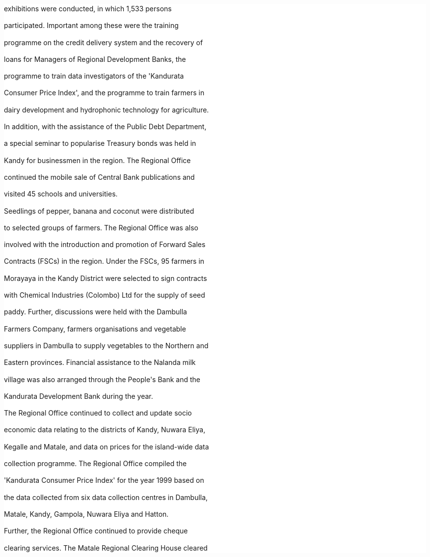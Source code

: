 exhibitions were conducted, in which 1,533 persons

participated. Important among these were the training

programme on the credit delivery system and the recovery of

loans for Managers of Regional Development Banks, the

programme to train data investigators of the 'Kandurata

Consumer Price Index', and the programme to train farmers in

dairy development and hydrophonic technology for agriculture.

In addition, with the assistance of the Public Debt Department,

a special seminar to popularise Treasury bonds was held in

Kandy for businessmen in the region. The Regional Office

continued the mobile sale of Central Bank publications and

visited 45 schools and universities.

Seedlings of pepper, banana and coconut were distributed

to selected groups of farmers. The Regional Office was also

involved with the introduction and promotion of Forward Sales

Contracts (FSCs) in the region. Under the FSCs, 95 farmers in

Morayaya in the Kandy District were selected to sign contracts

with Chemical Industries (Colombo) Ltd for the supply of seed

paddy. Further, discussions were held with the Dambulla

Farmers Company, farmers organisations and vegetable

suppliers in Dambulla to supply vegetables to the Northern and

Eastern provinces. Financial assistance to the Nalanda milk

village was also arranged through the People's Bank and the

Kandurata Development Bank during the year.

The Regional Office continued to collect and update socio­

economic data relating to the districts of Kandy, Nuwara Eliya,

Kegalle and Matale, and data on prices for the island-wide data

collection programme. The Regional Office compiled the

'Kandurata Consumer Price Index' for the year 1999 based on

the data collected from six data collection centres in Dambulla,

Matale, Kandy, Gampola, Nuwara Eliya and Hatton.

Further, the Regional Office continued to provide cheque

clearing services. The Matale Regional Clearing House cleared
